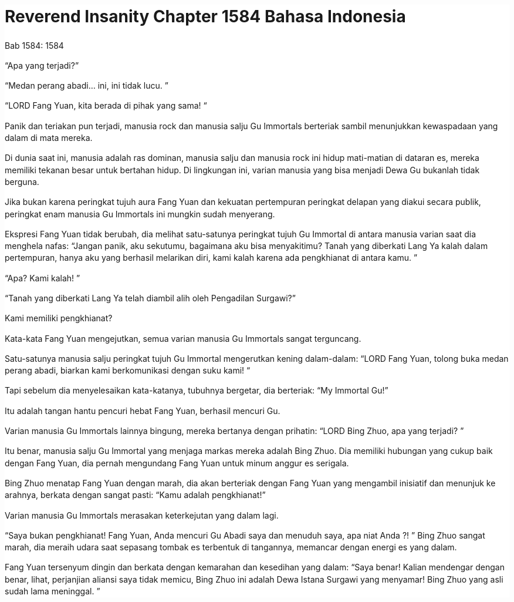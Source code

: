 # Reverend Insanity Chapter 1584 Bahasa Indonesia

Bab 1584: 1584

“Apa yang terjadi?”

“Medan perang abadi… ini, ini tidak lucu. ”

“LORD Fang Yuan, kita berada di pihak yang sama! “

Panik dan teriakan pun terjadi, manusia rock dan manusia salju Gu Immortals berteriak sambil menunjukkan kewaspadaan yang dalam di mata mereka.

Di dunia saat ini, manusia adalah ras dominan, manusia salju dan manusia rock ini hidup mati-matian di dataran es, mereka memiliki tekanan besar untuk bertahan hidup. Di lingkungan ini, varian manusia yang bisa menjadi Dewa Gu bukanlah tidak berguna.

Jika bukan karena peringkat tujuh aura Fang Yuan dan kekuatan pertempuran peringkat delapan yang diakui secara publik, peringkat enam manusia Gu Immortals ini mungkin sudah menyerang.

Ekspresi Fang Yuan tidak berubah, dia melihat satu-satunya peringkat tujuh Gu Immortal di antara manusia varian saat dia menghela nafas: “Jangan panik, aku sekutumu, bagaimana aku bisa menyakitimu? Tanah yang diberkati Lang Ya kalah dalam pertempuran, hanya aku yang berhasil melarikan diri, kami kalah karena ada pengkhianat di antara kamu. ”

“Apa? Kami kalah! ”

“Tanah yang diberkati Lang Ya telah diambil alih oleh Pengadilan Surgawi?”

Kami memiliki pengkhianat?

Kata-kata Fang Yuan mengejutkan, semua varian manusia Gu Immortals sangat terguncang.

Satu-satunya manusia salju peringkat tujuh Gu Immortal mengerutkan kening dalam-dalam: “LORD Fang Yuan, tolong buka medan perang abadi, biarkan kami berkomunikasi dengan suku kami! “

Tapi sebelum dia menyelesaikan kata-katanya, tubuhnya bergetar, dia berteriak: “My Immortal Gu!”

Itu adalah tangan hantu pencuri hebat Fang Yuan, berhasil mencuri Gu.

Varian manusia Gu Immortals lainnya bingung, mereka bertanya dengan prihatin: “LORD Bing Zhuo, apa yang terjadi? ”

Itu benar, manusia salju Gu Immortal yang menjaga markas mereka adalah Bing Zhuo. Dia memiliki hubungan yang cukup baik dengan Fang Yuan, dia pernah mengundang Fang Yuan untuk minum anggur es serigala.

Bing Zhuo menatap Fang Yuan dengan marah, dia akan berteriak dengan Fang Yuan yang mengambil inisiatif dan menunjuk ke arahnya, berkata dengan sangat pasti: “Kamu adalah pengkhianat!”

Varian manusia Gu Immortals merasakan keterkejutan yang dalam lagi.

“Saya bukan pengkhianat! Fang Yuan, Anda mencuri Gu Abadi saya dan menuduh saya, apa niat Anda ?! ” Bing Zhuo sangat marah, dia meraih udara saat sepasang tombak es terbentuk di tangannya, memancar dengan energi es yang dalam.

Fang Yuan tersenyum dingin dan berkata dengan kemarahan dan kesedihan yang dalam: “Saya benar! Kalian mendengar dengan benar, lihat, perjanjian aliansi saya tidak memicu, Bing Zhuo ini adalah Dewa Istana Surgawi yang menyamar! Bing Zhuo yang asli sudah lama meninggal. ”
